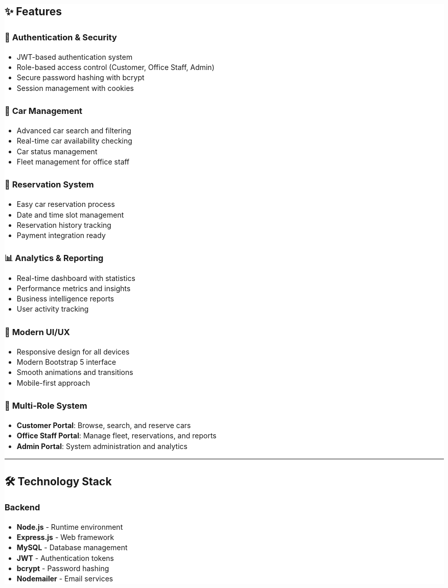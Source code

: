 
## ✨ Features

### 🔐 **Authentication & Security**
- JWT-based authentication system
- Role-based access control (Customer, Office Staff, Admin)
- Secure password hashing with bcrypt
- Session management with cookies

### 🚗 **Car Management**
- Advanced car search and filtering
- Real-time car availability checking
- Car status management
- Fleet management for office staff

### 📅 **Reservation System**
- Easy car reservation process
- Date and time slot management
- Reservation history tracking
- Payment integration ready

### 📊 **Analytics & Reporting**
- Real-time dashboard with statistics
- Performance metrics and insights
- Business intelligence reports
- User activity tracking

### 🎨 **Modern UI/UX**
- Responsive design for all devices
- Modern Bootstrap 5 interface
- Smooth animations and transitions
- Mobile-first approach

### 🏢 **Multi-Role System**
- **Customer Portal**: Browse, search, and reserve cars
- **Office Staff Portal**: Manage fleet, reservations, and reports
- **Admin Portal**: System administration and analytics

---

## 🛠 Technology Stack

### **Backend**
- **Node.js** - Runtime environment
- **Express.js** - Web framework
- **MySQL** - Database management
- **JWT** - Authentication tokens
- **bcrypt** - Password hashing
- **Nodemailer** - Email services
